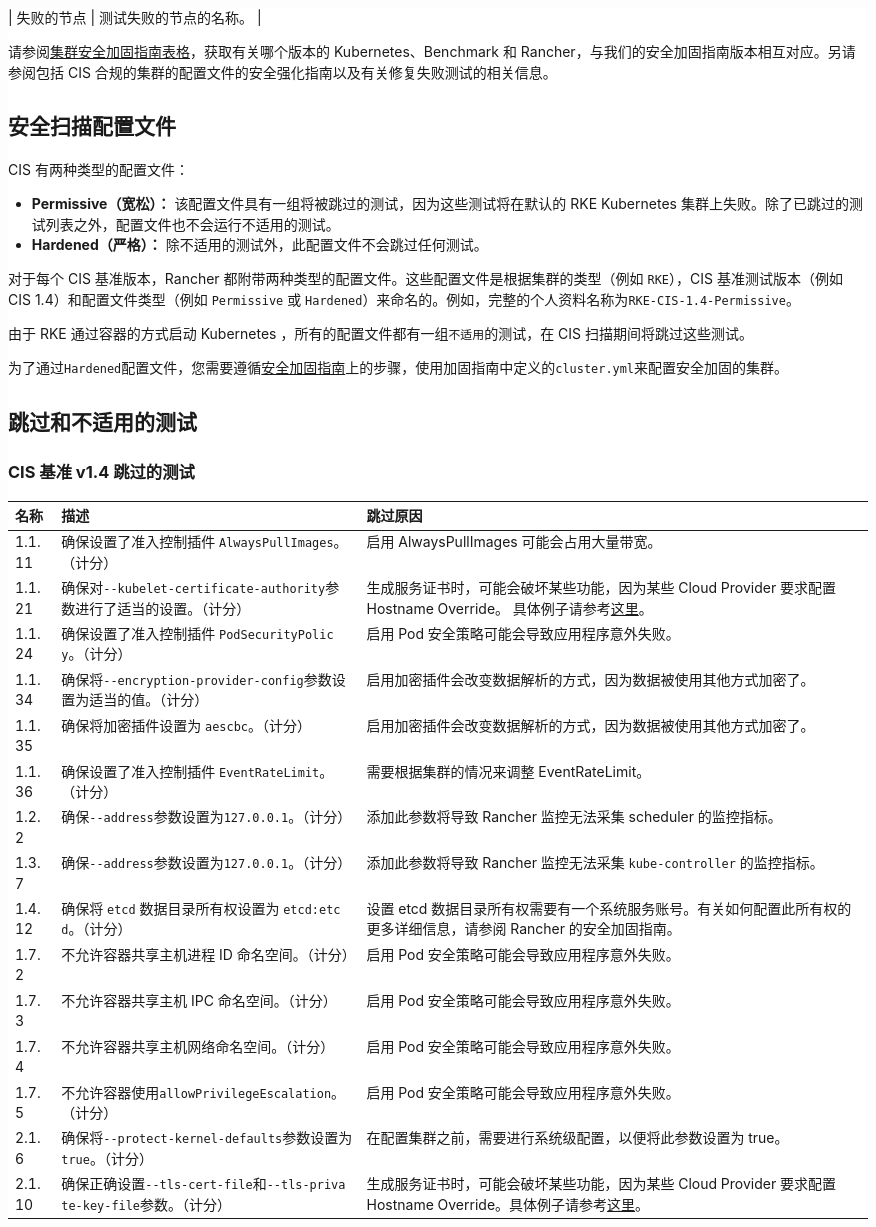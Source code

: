 | 失败的节点 | 测试失败的节点的名称。                                                                                                             |

请参阅[集群安全加固指南表格](/docs/rancher2/security/_index)，获取有关哪个版本的 Kubernetes、Benchmark 和 Rancher，与我们的安全加固指南版本相互对应。另请参阅包括 CIS 合规的集群的配置文件的安全强化指南以及有关修复失败测试的相关信息。

## 安全扫描配置文件

CIS 有两种类型的配置文件：

- **Permissive（宽松）：** 该配置文件具有一组将被跳过的测试，因为这些测试将在默认的 RKE Kubernetes 集群上失败。除了已跳过的测试列表之外，配置文件也不会运行不适用的测试。
- **Hardened（严格）：** 除不适用的测试外，此配置文件不会跳过任何测试。

对于每个 CIS 基准版本，Rancher 都附带两种类型的配置文件。这些配置文件是根据集群的类型（例如 `RKE`），CIS 基准测试版本（例如 CIS 1.4）和配置文件类型（例如 `Permissive` 或 `Hardened`）来命名的。例如，完整的个人资料名称为`RKE-CIS-1.4-Permissive`。

由于 RKE 通过容器的方式启动 Kubernetes ，所有的配置文件都有一组`不适用`的测试，在 CIS 扫描期间将跳过这些测试。

为了通过`Hardened`配置文件，您需要遵循[安全加固指南](/docs/rancher2/security/_index)上的步骤，使用加固指南中定义的`cluster.yml`来配置安全加固的集群。

## 跳过和不适用的测试

### CIS 基准 v1.4 跳过的测试

| 名称   | 描述                                                                  | 跳过原因                                                                                                                                                  |
| :----- | :-------------------------------------------------------------------- | :-------------------------------------------------------------------------------------------------------------------------------------------------------- |
| 1.1.11 | 确保设置了准入控制插件 `AlwaysPullImages`。（计分）                   | 启用 AlwaysPullImages 可能会占用大量带宽。                                                                                                                |
| 1.1.21 | 确保对`--kubelet-certificate-authority`参数进行了适当的设置。（计分） | 生成服务证书时，可能会破坏某些功能，因为某些 Cloud Provider 要求配置 Hostname Override。 具体例子请参考[这里](/docs/rke/config-options/services/_index)。 |
| 1.1.24 | 确保设置了准入控制插件 `PodSecurityPolicy`。（计分）                  | 启用 Pod 安全策略可能会导致应用程序意外失败。                                                                                                             |
| 1.1.34 | 确保将`--encryption-provider-config`参数设置为适当的值。（计分）      | 启用加密插件会改变数据解析的方式，因为数据被使用其他方式加密了。                                                                                          |
| 1.1.35 | 确保将加密插件设置为 `aescbc`。（计分）                               | 启用加密插件会改变数据解析的方式，因为数据被使用其他方式加密了。                                                                                          |
| 1.1.36 | 确保设置了准入控制插件 `EventRateLimit`。（计分）                     | 需要根据集群的情况来调整 EventRateLimit。                                                                                                                 |
| 1.2.2  | 确保`--address`参数设置为`127.0.0.1`。（计分）                        | 添加此参数将导致 Rancher 监控无法采集 scheduler 的监控指标。                                                                                              |
| 1.3.7  | 确保`--address`参数设置为`127.0.0.1`。（计分）                        | 添加此参数将导致 Rancher 监控无法采集 `kube-controller` 的监控指标。                                                                                      |
| 1.4.12 | 确保将 `etcd` 数据目录所有权设置为 `etcd:etcd`。（计分）              | 设置 etcd 数据目录所有权需要有一个系统服务账号。有关如何配置此所有权的更多详细信息，请参阅 Rancher 的安全加固指南。                                       |
| 1.7.2  | 不允许容器共享主机进程 ID 命名空间。（计分）                          | 启用 Pod 安全策略可能会导致应用程序意外失败。                                                                                                             |
| 1.7.3  | 不允许容器共享主机 IPC 命名空间。（计分）                             | 启用 Pod 安全策略可能会导致应用程序意外失败。                                                                                                             |
| 1.7.4  | 不允许容器共享主机网络命名空间。（计分）                              | 启用 Pod 安全策略可能会导致应用程序意外失败。                                                                                                             |
| 1.7.5  | 不允许容器使用`allowPrivilegeEscalation`。（计分）                    | 启用 Pod 安全策略可能会导致应用程序意外失败。                                                                                                             |
| 2.1.6  | 确保将`--protect-kernel-defaults`参数设置为`true`。（计分）           | 在配置集群之前，需要进行系统级配置，以便将此参数设置为 true。                                                                                             |
| 2.1.10 | 确保正确设置`--tls-cert-file`和`--tls-private-key-file`参数。（计分） | 生成服务证书时，可能会破坏某些功能，因为某些 Cloud Provider 要求配置 Hostname Override。具体例子请参考[这里](/docs/rke/config-options/services/_index)。  |
